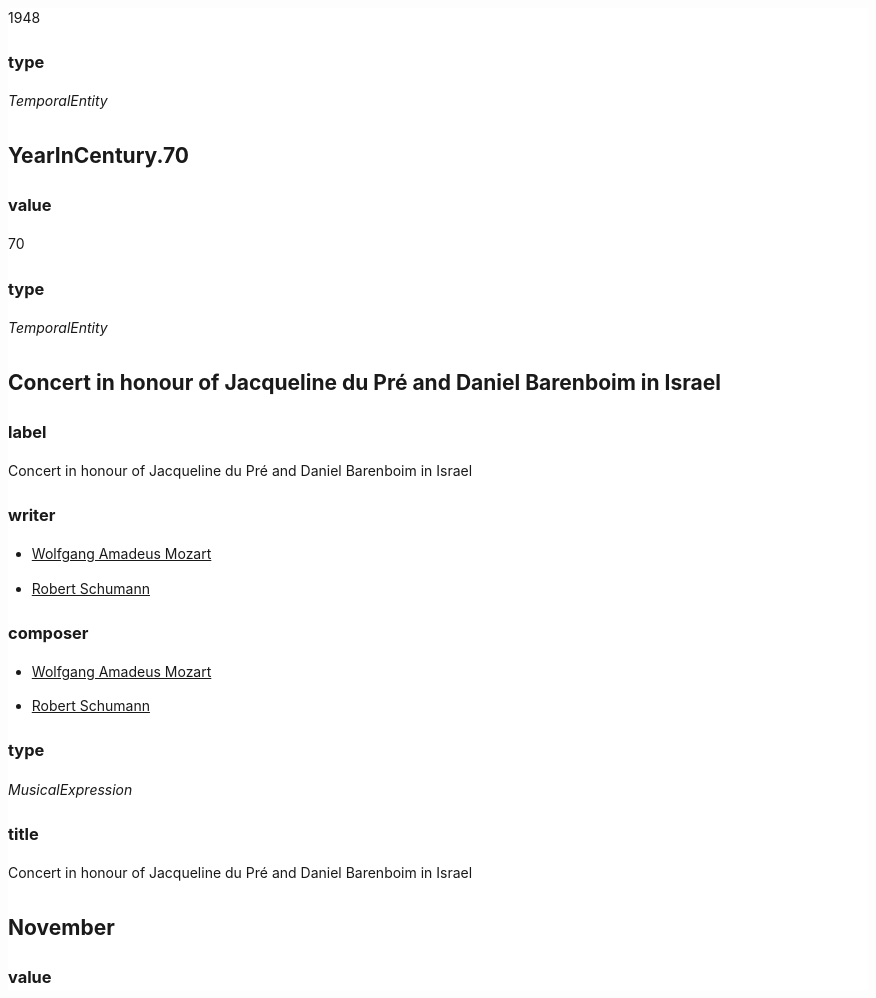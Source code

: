 
1948

### type


*TemporalEntity*

## YearInCentury.70

### value


70

### type


*TemporalEntity*

## Concert in honour of Jacqueline du Pré and Daniel Barenboim in Israel

### label


Concert in honour of Jacqueline du Pré and Daniel Barenboim in Israel

### writer

 - [Wolfgang Amadeus Mozart](#Wolfgang-Amadeus-Mozart)

 - [Robert Schumann](#Robert-Schumann)

### composer

 - [Wolfgang Amadeus Mozart](#Wolfgang-Amadeus-Mozart)

 - [Robert Schumann](#Robert-Schumann)

### type


*MusicalExpression*

### title


Concert in honour of Jacqueline du Pré and Daniel Barenboim in Israel

## November

### value


